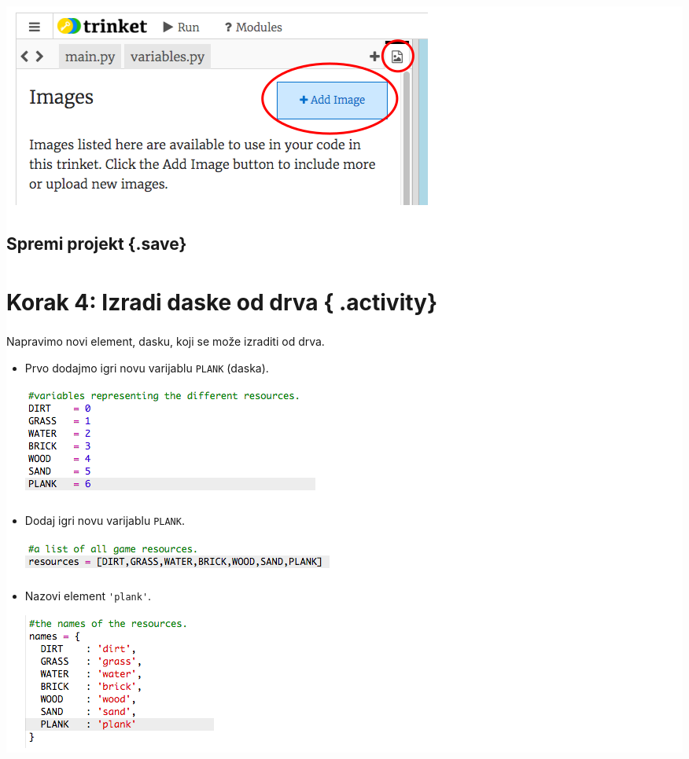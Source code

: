 ![screenshot](craft-upload.png)

## Spremi projekt {.save}

# Korak 4: Izradi daske od drva { .activity}

Napravimo novi element, dasku, koji se može izraditi od drva.

+ Prvo dodajmo igri novu varijablu `PLANK` (daska).

    ![screenshot](craft-plank-const.png)

+ Dodaj igri novu varijablu `PLANK`.

    ![screenshot](craft-plank-resources.png)

+ Nazovi element `'plank'`.

    ![screenshot](craft-plank-names.png)
